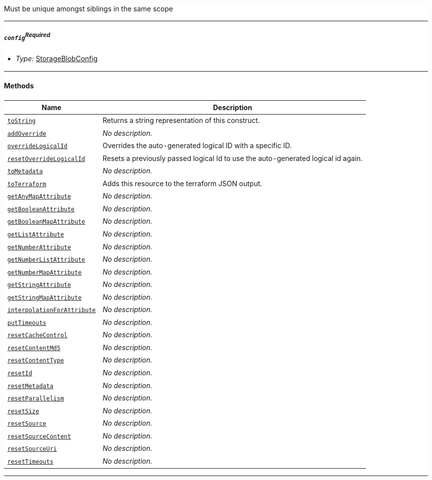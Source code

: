 Must be unique amongst siblings in the same scope

---

##### `config`<sup>Required</sup> <a name="config" id="@cdktf/provider-azurestack.storageBlob.StorageBlob.Initializer.parameter.config"></a>

- *Type:* <a href="#@cdktf/provider-azurestack.storageBlob.StorageBlobConfig">StorageBlobConfig</a>

---

#### Methods <a name="Methods" id="Methods"></a>

| **Name** | **Description** |
| --- | --- |
| <code><a href="#@cdktf/provider-azurestack.storageBlob.StorageBlob.toString">toString</a></code> | Returns a string representation of this construct. |
| <code><a href="#@cdktf/provider-azurestack.storageBlob.StorageBlob.addOverride">addOverride</a></code> | *No description.* |
| <code><a href="#@cdktf/provider-azurestack.storageBlob.StorageBlob.overrideLogicalId">overrideLogicalId</a></code> | Overrides the auto-generated logical ID with a specific ID. |
| <code><a href="#@cdktf/provider-azurestack.storageBlob.StorageBlob.resetOverrideLogicalId">resetOverrideLogicalId</a></code> | Resets a previously passed logical Id to use the auto-generated logical id again. |
| <code><a href="#@cdktf/provider-azurestack.storageBlob.StorageBlob.toMetadata">toMetadata</a></code> | *No description.* |
| <code><a href="#@cdktf/provider-azurestack.storageBlob.StorageBlob.toTerraform">toTerraform</a></code> | Adds this resource to the terraform JSON output. |
| <code><a href="#@cdktf/provider-azurestack.storageBlob.StorageBlob.getAnyMapAttribute">getAnyMapAttribute</a></code> | *No description.* |
| <code><a href="#@cdktf/provider-azurestack.storageBlob.StorageBlob.getBooleanAttribute">getBooleanAttribute</a></code> | *No description.* |
| <code><a href="#@cdktf/provider-azurestack.storageBlob.StorageBlob.getBooleanMapAttribute">getBooleanMapAttribute</a></code> | *No description.* |
| <code><a href="#@cdktf/provider-azurestack.storageBlob.StorageBlob.getListAttribute">getListAttribute</a></code> | *No description.* |
| <code><a href="#@cdktf/provider-azurestack.storageBlob.StorageBlob.getNumberAttribute">getNumberAttribute</a></code> | *No description.* |
| <code><a href="#@cdktf/provider-azurestack.storageBlob.StorageBlob.getNumberListAttribute">getNumberListAttribute</a></code> | *No description.* |
| <code><a href="#@cdktf/provider-azurestack.storageBlob.StorageBlob.getNumberMapAttribute">getNumberMapAttribute</a></code> | *No description.* |
| <code><a href="#@cdktf/provider-azurestack.storageBlob.StorageBlob.getStringAttribute">getStringAttribute</a></code> | *No description.* |
| <code><a href="#@cdktf/provider-azurestack.storageBlob.StorageBlob.getStringMapAttribute">getStringMapAttribute</a></code> | *No description.* |
| <code><a href="#@cdktf/provider-azurestack.storageBlob.StorageBlob.interpolationForAttribute">interpolationForAttribute</a></code> | *No description.* |
| <code><a href="#@cdktf/provider-azurestack.storageBlob.StorageBlob.putTimeouts">putTimeouts</a></code> | *No description.* |
| <code><a href="#@cdktf/provider-azurestack.storageBlob.StorageBlob.resetCacheControl">resetCacheControl</a></code> | *No description.* |
| <code><a href="#@cdktf/provider-azurestack.storageBlob.StorageBlob.resetContentMd5">resetContentMd5</a></code> | *No description.* |
| <code><a href="#@cdktf/provider-azurestack.storageBlob.StorageBlob.resetContentType">resetContentType</a></code> | *No description.* |
| <code><a href="#@cdktf/provider-azurestack.storageBlob.StorageBlob.resetId">resetId</a></code> | *No description.* |
| <code><a href="#@cdktf/provider-azurestack.storageBlob.StorageBlob.resetMetadata">resetMetadata</a></code> | *No description.* |
| <code><a href="#@cdktf/provider-azurestack.storageBlob.StorageBlob.resetParallelism">resetParallelism</a></code> | *No description.* |
| <code><a href="#@cdktf/provider-azurestack.storageBlob.StorageBlob.resetSize">resetSize</a></code> | *No description.* |
| <code><a href="#@cdktf/provider-azurestack.storageBlob.StorageBlob.resetSource">resetSource</a></code> | *No description.* |
| <code><a href="#@cdktf/provider-azurestack.storageBlob.StorageBlob.resetSourceContent">resetSourceContent</a></code> | *No description.* |
| <code><a href="#@cdktf/provider-azurestack.storageBlob.StorageBlob.resetSourceUri">resetSourceUri</a></code> | *No description.* |
| <code><a href="#@cdktf/provider-azurestack.storageBlob.StorageBlob.resetTimeouts">resetTimeouts</a></code> | *No description.* |

---